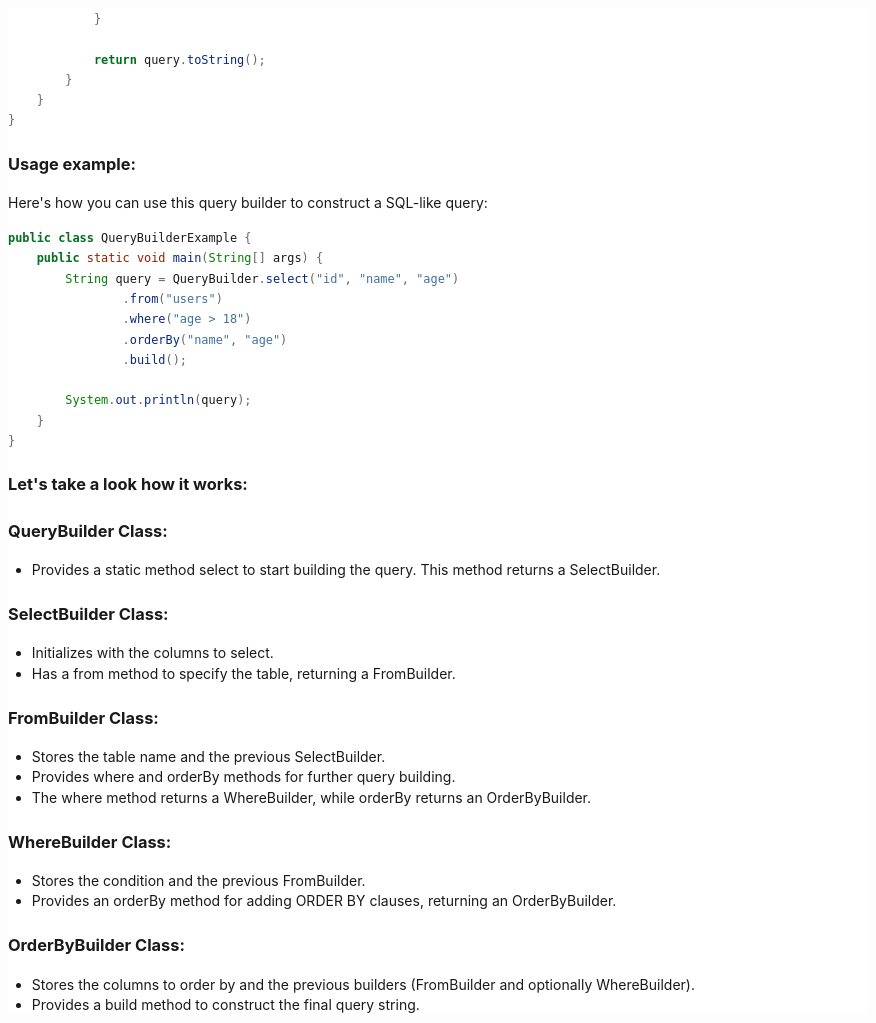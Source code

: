 ```java
            }

            return query.toString();
        }
    }
}
```

### Usage example:
Here's how you can use this query builder to construct a SQL-like query:

```java
public class QueryBuilderExample {
    public static void main(String[] args) {
        String query = QueryBuilder.select("id", "name", "age")
                .from("users")
                .where("age > 18")
                .orderBy("name", "age")
                .build();

        System.out.println(query);
    }
}
```

### Let's take a look how it works:

### QueryBuilder Class:

* Provides a static method select to start building the query. This method returns a SelectBuilder.

### SelectBuilder Class:

* Initializes with the columns to select.
* Has a from method to specify the table, returning a FromBuilder.

### FromBuilder Class:

* Stores the table name and the previous SelectBuilder.
* Provides where and orderBy methods for further query building.
* The where method returns a WhereBuilder, while orderBy returns an OrderByBuilder.


### WhereBuilder Class:

* Stores the condition and the previous FromBuilder.
* Provides an orderBy method for adding ORDER BY clauses, returning an OrderByBuilder.


### OrderByBuilder Class:

* Stores the columns to order by and the previous builders (FromBuilder and optionally WhereBuilder).
* Provides a build method to construct the final query string.

